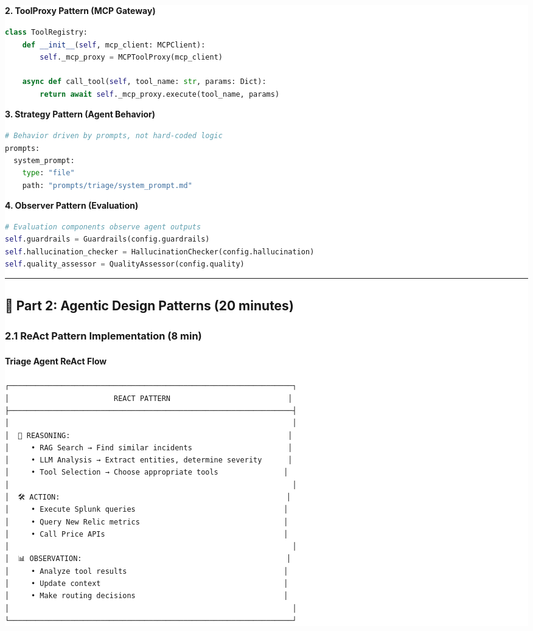 **2. ToolProxy Pattern (MCP Gateway)**
```python
class ToolRegistry:
    def __init__(self, mcp_client: MCPClient):
        self._mcp_proxy = MCPToolProxy(mcp_client)
    
    async def call_tool(self, tool_name: str, params: Dict):
        return await self._mcp_proxy.execute(tool_name, params)
```

**3. Strategy Pattern (Agent Behavior)**
```python
# Behavior driven by prompts, not hard-coded logic
prompts:
  system_prompt:
    type: "file"
    path: "prompts/triage/system_prompt.md"
```

**4. Observer Pattern (Evaluation)**
```python
# Evaluation components observe agent outputs
self.guardrails = Guardrails(config.guardrails)
self.hallucination_checker = HallucinationChecker(config.hallucination)
self.quality_assessor = QualityAssessor(config.quality)
```

---

## 🧠 **Part 2: Agentic Design Patterns (20 minutes)**

### **2.1 ReAct Pattern Implementation (8 min)**

#### **Triage Agent ReAct Flow**
```
┌─────────────────────────────────────────────────────────────────┐
│                        REACT PATTERN                           │
├─────────────────────────────────────────────────────────────────┤
│                                                                 │
│  🤔 REASONING:                                                  │
│     • RAG Search → Find similar incidents                      │
│     • LLM Analysis → Extract entities, determine severity      │
│     • Tool Selection → Choose appropriate tools               │
│                                                                 │
│  🛠️ ACTION:                                                    │
│     • Execute Splunk queries                                  │
│     • Query New Relic metrics                                 │
│     • Call Price APIs                                         │
│                                                                 │
│  📊 OBSERVATION:                                               │
│     • Analyze tool results                                    │
│     • Update context                                          │
│     • Make routing decisions                                  │
│                                                                 │
└─────────────────────────────────────────────────────────────────┘
```
